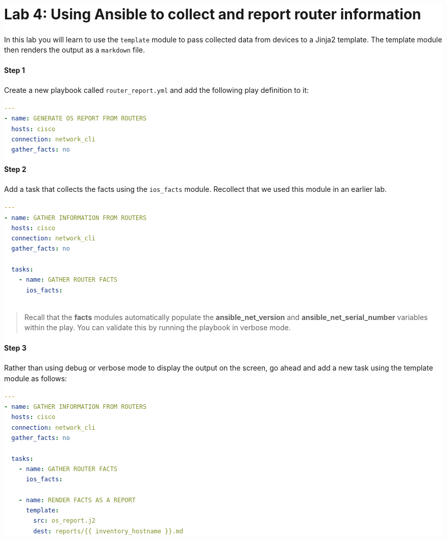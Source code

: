 # Lab 4: Using Ansible to collect and report router information


In this lab you will learn to use the `template` module to pass collected data from devices to a Jinja2 template. The template module then renders the output as a `markdown` file.



#### Step 1

Create a new playbook called `router_report.yml` and add the following play definition to it:


``` yaml
---
- name: GENERATE OS REPORT FROM ROUTERS
  hosts: cisco
  connection: network_cli
  gather_facts: no
```


#### Step 2

Add a task that collects the facts using the `ios_facts` module. Recollect that we used this module in an earlier lab. 


``` yaml
---
- name: GATHER INFORMATION FROM ROUTERS
  hosts: cisco
  connection: network_cli
  gather_facts: no
  
  tasks:
    - name: GATHER ROUTER FACTS
      ios_facts:
  
```

> Recall that the **facts** modules automatically populate the **ansible_net_version** and **ansible_net_serial_number** variables within the play. You can validate this by running the playbook in verbose mode.




#### Step 3

Rather than using debug or verbose mode to display the output on the screen, go ahead and add a new task using the template module as follows:


``` yaml
---
- name: GATHER INFORMATION FROM ROUTERS
  hosts: cisco
  connection: network_cli
  gather_facts: no
  
  tasks:
    - name: GATHER ROUTER FACTS
      ios_facts:

    - name: RENDER FACTS AS A REPORT
      template:
        src: os_report.j2
        dest: reports/{{ inventory_hostname }}.md
```

